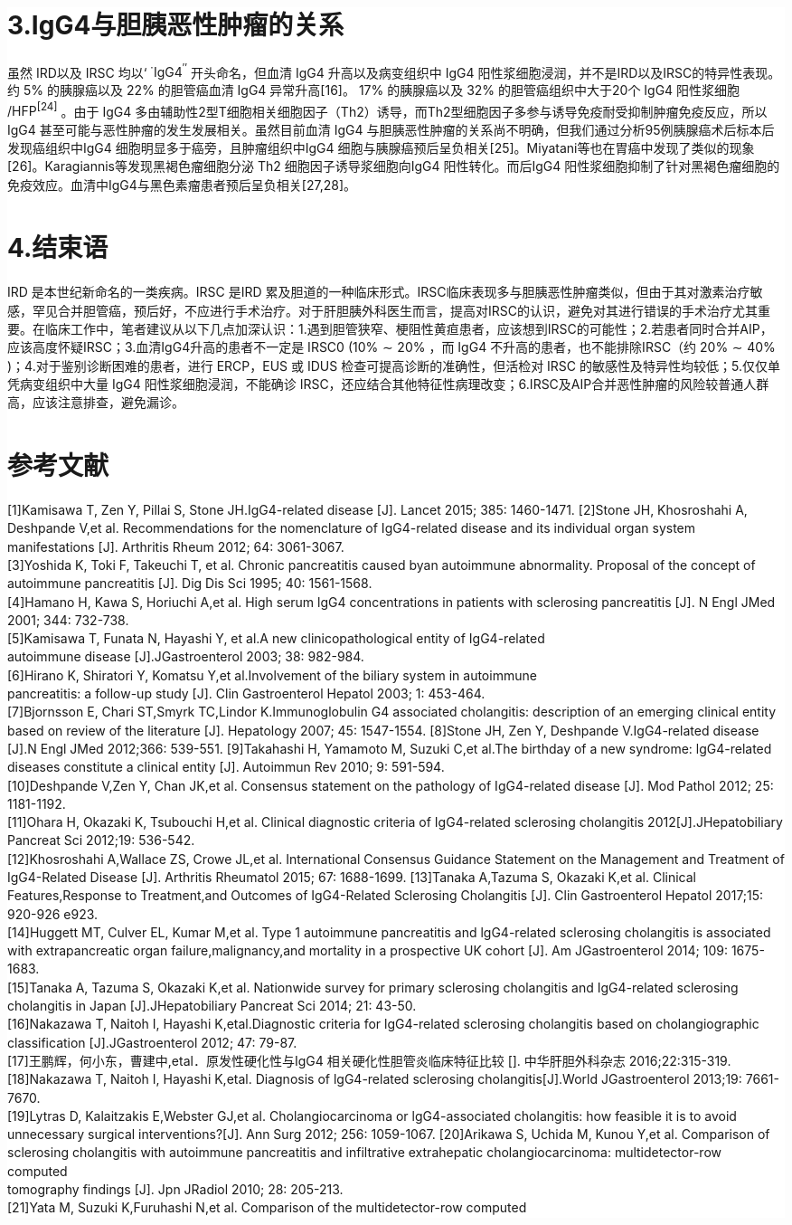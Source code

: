 # 3.IgG4与胆胰恶性肿瘤的关系

虽然 IRD以及 IRSC 均以‘ ${ } ^ { \cdot } \mathrm { I g } \mathrm { G } 4 { } ^ { \prime \prime }$ 开头命名，但血清 $\mathrm { I g G 4 }$ 升高以及病变组织中 $\mathrm { I g G 4 }$ 阳性浆细胞浸润，并不是IRD以及IRSC的特异性表现。约 $5 \%$ 的胰腺癌以及 $2 2 \%$ 的胆管癌血清 $\mathrm { I g G 4 }$ 异常升高[16]。 $1 7 \%$ 的胰腺癌以及 $32 \%$ 的胆管癌组织中大于20个 $\mathrm { I g G 4 }$ 阳性浆细胞 $/ \mathrm { H F P } ^ { [ 2 4 ] }$ 。由于 $\mathrm { I g G 4 }$ 多由辅助性2型T细胞相关细胞因子（Th2）诱导，而Th2型细胞因子多参与诱导免疫耐受抑制肿瘤免疫反应，所以 $\mathrm { I g G 4 }$ 甚至可能与恶性肿瘤的发生发展相关。虽然目前血清 $\mathrm { I g G 4 }$ 与胆胰恶性肿瘤的关系尚不明确，但我们通过分析95例胰腺癌术后标本后发现癌组织中IgG4 细胞明显多于癌旁，且肿瘤组织中IgG4 细胞与胰腺癌预后呈负相关[25]。Miyatani等也在胃癌中发现了类似的现象[26]。Karagiannis等发现黑褐色瘤细胞分泌 Th2 细胞因子诱导浆细胞向IgG4 阳性转化。而后IgG4 阳性浆细胞抑制了针对黑褐色瘤细胞的免疫效应。血清中IgG4与黑色素瘤患者预后呈负相关[27,28]。

# 4.结束语

IRD 是本世纪新命名的一类疾病。IRSC 是IRD 累及胆道的一种临床形式。IRSC临床表现多与胆胰恶性肿瘤类似，但由于其对激素治疗敏感，罕见合并胆管癌，预后好，不应进行手术治疗。对于肝胆胰外科医生而言，提高对IRSC的认识，避免对其进行错误的手术治疗尤其重要。在临床工作中，笔者建议从以下几点加深认识：1.遇到胆管狭窄、梗阻性黄疸患者，应该想到IRSC的可能性；2.若患者同时合并AIP，应该高度怀疑IRSC；3.血清IgG4升高的患者不一定是 IRSC0 $( 1 0 \% \sim 2 0 \%$ ，而 $\mathsf { I g G 4 }$ 不升高的患者，也不能排除IRSC（约 $2 0 \% { \sim } 4 0 \%$ )；4.对于鉴别诊断困难的患者，进行 ERCP，EUS 或 IDUS 检查可提高诊断的准确性，但活检对 IRSC 的敏感性及特异性均较低；5.仅仅单凭病变组织中大量 IgG4 阳性浆细胞浸润，不能确诊 IRSC，还应结合其他特征性病理改变；6.IRSC及AIP合并恶性肿瘤的风险较普通人群高，应该注意排查，避免漏诊。

# 参考文献

[1]Kamisawa T, Zen Y, Pillai S, Stone JH.IgG4-related disease [J]. Lancet 2015; 385: 1460-1471. [2]Stone JH, Khosroshahi A, Deshpande V,et al. Recommendations for the nomenclature of IgG4-related disease and its individual organ system manifestations [J]. Arthritis Rheum 2012; 64: 3061-3067.   
[3]Yoshida K, Toki F, Takeuchi T, et al. Chronic pancreatitis caused byan autoimmune abnormality. Proposal of the concept of autoimmune pancreatitis [J]. Dig Dis Sci 1995; 40: 1561-1568.   
[4]Hamano H, Kawa S, Horiuchi A,et al. High serum lgG4 concentrations in patients with sclerosing pancreatitis [J]. N Engl JMed 2001; 344: 732-738.   
[5]Kamisawa T, Funata N, Hayashi Y, et al.A new clinicopathological entity of IgG4-related   
autoimmune disease [J].JGastroenterol 2003; 38: 982-984.   
[6]Hirano K, Shiratori Y, Komatsu Y,et al.Involvement of the biliary system in autoimmune   
pancreatitis: a follow-up study [J]. Clin Gastroenterol Hepatol 2003; 1: 453-464.   
[7]Bjornsson E, Chari ST,Smyrk TC,Lindor K.Immunoglobulin G4 associated cholangitis: description of an emerging clinical entity based on review of the literature [J]. Hepatology 2007; 45: 1547-1554. [8]Stone JH, Zen Y, Deshpande V.IgG4-related disease [J].N Engl JMed 2012;366: 539-551. [9]Takahashi H, Yamamoto M, Suzuki C,et al.The birthday of a new syndrome: lgG4-related diseases constitute a clinical entity [J]. Autoimmun Rev 2010; 9: 591-594.   
[10]Deshpande V,Zen Y, Chan JK,et al. Consensus statement on the pathology of IgG4-related disease [J]. Mod Pathol 2012; 25: 1181-1192.   
[11]Ohara H, Okazaki K, Tsubouchi H,et al. Clinical diagnostic criteria of IgG4-related sclerosing cholangitis 2012[J].JHepatobiliary Pancreat Sci 2012;19: 536-542.   
[12]Khosroshahi A,Wallace ZS, Crowe JL,et al. International Consensus Guidance Statement on the Management and Treatment of IgG4-Related Disease [J]. Arthritis Rheumatol 2015; 67: 1688-1699. [13]Tanaka A,Tazuma S, Okazaki K,et al. Clinical Features,Response to Treatment,and Outcomes of IgG4-Related Sclerosing Cholangitis [J]. Clin Gastroenterol Hepatol 2017;15: 920-926 e923.   
[14]Huggett MT, Culver EL, Kumar M,et al. Type 1 autoimmune pancreatitis and lgG4-related sclerosing cholangitis is associated with extrapancreatic organ failure,malignancy,and mortality in a prospective UK cohort [J]. Am JGastroenterol 2014; 109: 1675-1683.   
[15]Tanaka A, Tazuma S, Okazaki K,et al. Nationwide survey for primary sclerosing cholangitis and IgG4-related sclerosing cholangitis in Japan [J].JHepatobiliary Pancreat Sci 2014; 21: 43-50.   
[16]Nakazawa T, Naitoh I, Hayashi K,etal.Diagnostic criteria for lgG4-related sclerosing cholangitis based on cholangiographic classification [J].JGastroenterol 2012; 47: 79-87.   
[17]王鹏辉，何小东，曹建中,etal．原发性硬化性与IgG4 相关硬化性胆管炎临床特征比较 []. 中华肝胆外科杂志 2016;22:315-319.   
[18]Nakazawa T, Naitoh I, Hayashi K,etal. Diagnosis of lgG4-related sclerosing cholangitis[J].World JGastroenterol 2013;19: 7661-7670.   
[19]Lytras D, Kalaitzakis E,Webster GJ,et al. Cholangiocarcinoma or lgG4-associated cholangitis: how feasible it is to avoid unnecessary surgical interventions?[J]. Ann Surg 2012; 256: 1059-1067. [20]Arikawa S, Uchida M, Kunou Y,et al. Comparison of sclerosing cholangitis with autoimmune pancreatitis and infiltrative extrahepatic cholangiocarcinoma: multidetector-row computed   
tomography findings [J]. Jpn JRadiol 2010; 28: 205-213.   
[21]Yata M, Suzuki K,Furuhashi N,et al. Comparison of the multidetector-row computed   